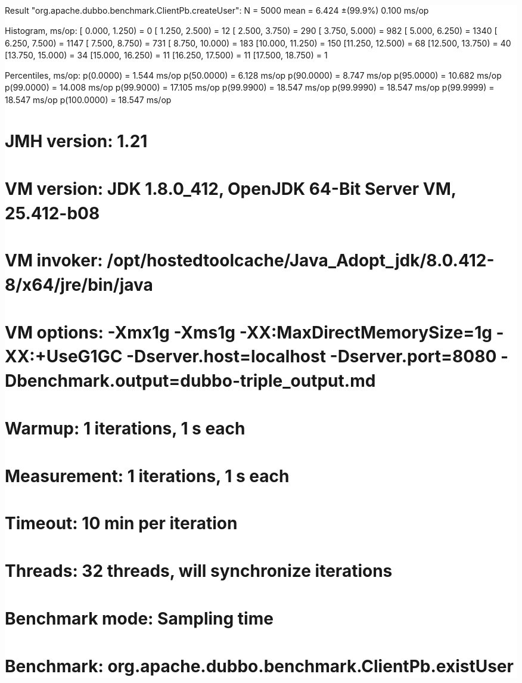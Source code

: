 

Result "org.apache.dubbo.benchmark.ClientPb.createUser":
  N = 5000
  mean =      6.424 ±(99.9%) 0.100 ms/op

  Histogram, ms/op:
    [ 0.000,  1.250) = 0 
    [ 1.250,  2.500) = 12 
    [ 2.500,  3.750) = 290 
    [ 3.750,  5.000) = 982 
    [ 5.000,  6.250) = 1340 
    [ 6.250,  7.500) = 1147 
    [ 7.500,  8.750) = 731 
    [ 8.750, 10.000) = 183 
    [10.000, 11.250) = 150 
    [11.250, 12.500) = 68 
    [12.500, 13.750) = 40 
    [13.750, 15.000) = 34 
    [15.000, 16.250) = 11 
    [16.250, 17.500) = 11 
    [17.500, 18.750) = 1 

  Percentiles, ms/op:
      p(0.0000) =      1.544 ms/op
     p(50.0000) =      6.128 ms/op
     p(90.0000) =      8.747 ms/op
     p(95.0000) =     10.682 ms/op
     p(99.0000) =     14.008 ms/op
     p(99.9000) =     17.105 ms/op
     p(99.9900) =     18.547 ms/op
     p(99.9990) =     18.547 ms/op
     p(99.9999) =     18.547 ms/op
    p(100.0000) =     18.547 ms/op


# JMH version: 1.21
# VM version: JDK 1.8.0_412, OpenJDK 64-Bit Server VM, 25.412-b08
# VM invoker: /opt/hostedtoolcache/Java_Adopt_jdk/8.0.412-8/x64/jre/bin/java
# VM options: -Xmx1g -Xms1g -XX:MaxDirectMemorySize=1g -XX:+UseG1GC -Dserver.host=localhost -Dserver.port=8080 -Dbenchmark.output=dubbo-triple_output.md
# Warmup: 1 iterations, 1 s each
# Measurement: 1 iterations, 1 s each
# Timeout: 10 min per iteration
# Threads: 32 threads, will synchronize iterations
# Benchmark mode: Sampling time
# Benchmark: org.apache.dubbo.benchmark.ClientPb.existUser
